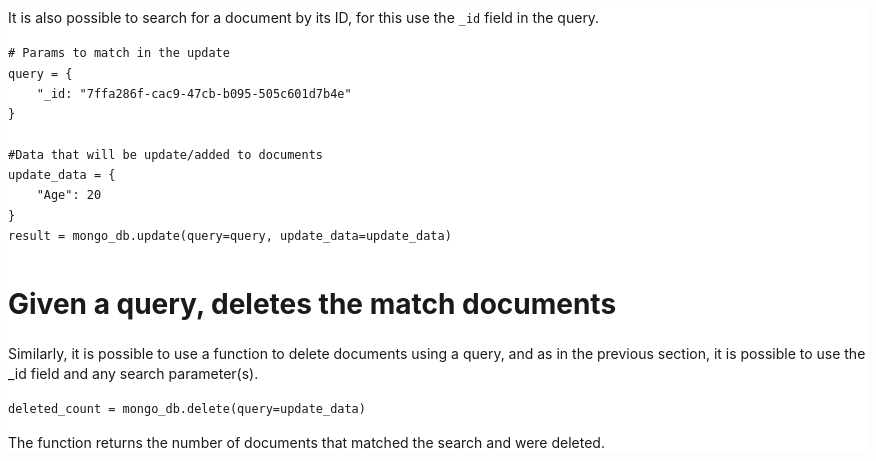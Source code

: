 It is also possible to search for a document by its ID, for this use the `_id` field in the query.

```
# Params to match in the update
query = {
    "_id: "7ffa286f-cac9-47cb-b095-505c601d7b4e"
}

#Data that will be update/added to documents
update_data = {
    "Age": 20
}
result = mongo_db.update(query=query, update_data=update_data)
```

# Given a query, deletes the match documents
Similarly, it is possible to use a function to delete documents using a query, and as in the previous section, it is possible to use the _id field and any search parameter(s).

```
deleted_count = mongo_db.delete(query=update_data)
```
The function returns the number of documents that matched the search and were deleted.
